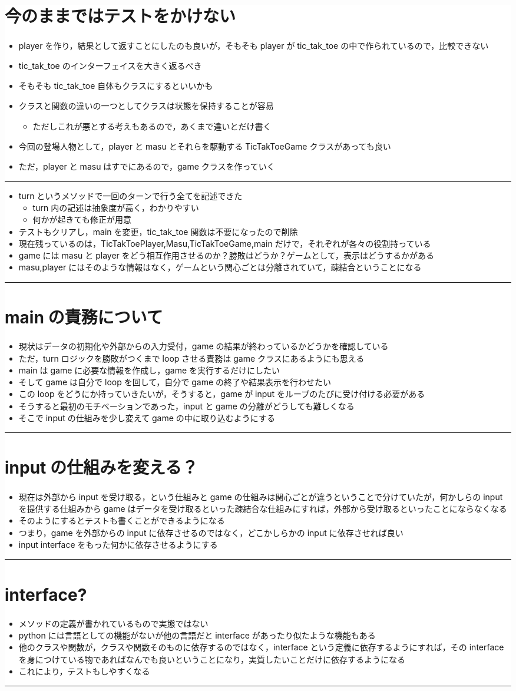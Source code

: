 
# 今のままではテストをかけない

- player を作り，結果として返すことにしたのも良いが，そもそも player が tic_tak_toe の中で作られているので，比較できない
- tic_tak_toe のインターフェイスを大きく返るべき
- そもそも tic_tak_toe 自体もクラスにするといいかも
- クラスと関数の違いの一つとしてクラスは状態を保持することが容易

  - ただしこれが悪とする考えもあるので，あくまで違いとだけ書く

- 今回の登場人物として，player と masu とそれらを駆動する TicTakToeGame クラスがあっても良い
- ただ，player と masu はすでにあるので，game クラスを作っていく

---

- turn というメソッドで一回のターンで行う全てを記述できた
  - turn 内の記述は抽象度が高く，わかりやすい
  - 何かが起きても修正が用意
- テストもクリアし，main を変更，tic_tak_toe 関数は不要になったので削除
- 現在残っているのは，TicTakToePlayer,Masu,TicTakToeGame,main だけで，それぞれが各々の役割持っている
- game には masu と player をどう相互作用させるのか？勝敗はどうか？ゲームとして，表示はどうするかがある
- masu,player にはそのような情報はなく，ゲームという関心ごとは分離されていて，疎結合ということになる

---

# main の責務について

- 現状はデータの初期化や外部からの入力受付，game の結果が終わっているかどうかを確認している
- ただ，turn ロジックを勝敗がつくまで loop させる責務は game クラスにあるようにも思える
- main は game に必要な情報を作成し，game を実行するだけにしたい
- そして game は自分で loop を回して，自分で game の終了や結果表示を行わせたい
- この loop をどうにか持っていきたいが，そうすると，game が input をループのたびに受け付ける必要がある
- そうすると最初のモチベーションであった，input と game の分離がどうしても難しくなる
- そこで input の仕組みを少し変えて game の中に取り込むようにする

---

# input の仕組みを変える？

- 現在は外部から input を受け取る，という仕組みと game の仕組みは関心ごとが違うということで分けていたが，何かしらの input を提供する仕組みから game はデータを受け取るといった疎結合な仕組みにすれば，外部から受け取るといったことにならなくなる
- そのようにするとテストも書くことができるようになる
- つまり，game を外部からの input に依存させるのではなく，どこかしらかの input に依存させれば良い
- input interface をもった何かに依存させるようにする

---

# interface?

- メソッドの定義が書かれているもので実態ではない
- python には言語としての機能がないが他の言語だと interface があったり似たような機能もある
- 他のクラスや関数が，クラスや関数そのものに依存するのではなく，interface という定義に依存するようにすれば，その interface を身につけている物であればなんでも良いということになり，実質したいことだけに依存するようになる
- これにより，テストもしやすくなる

---